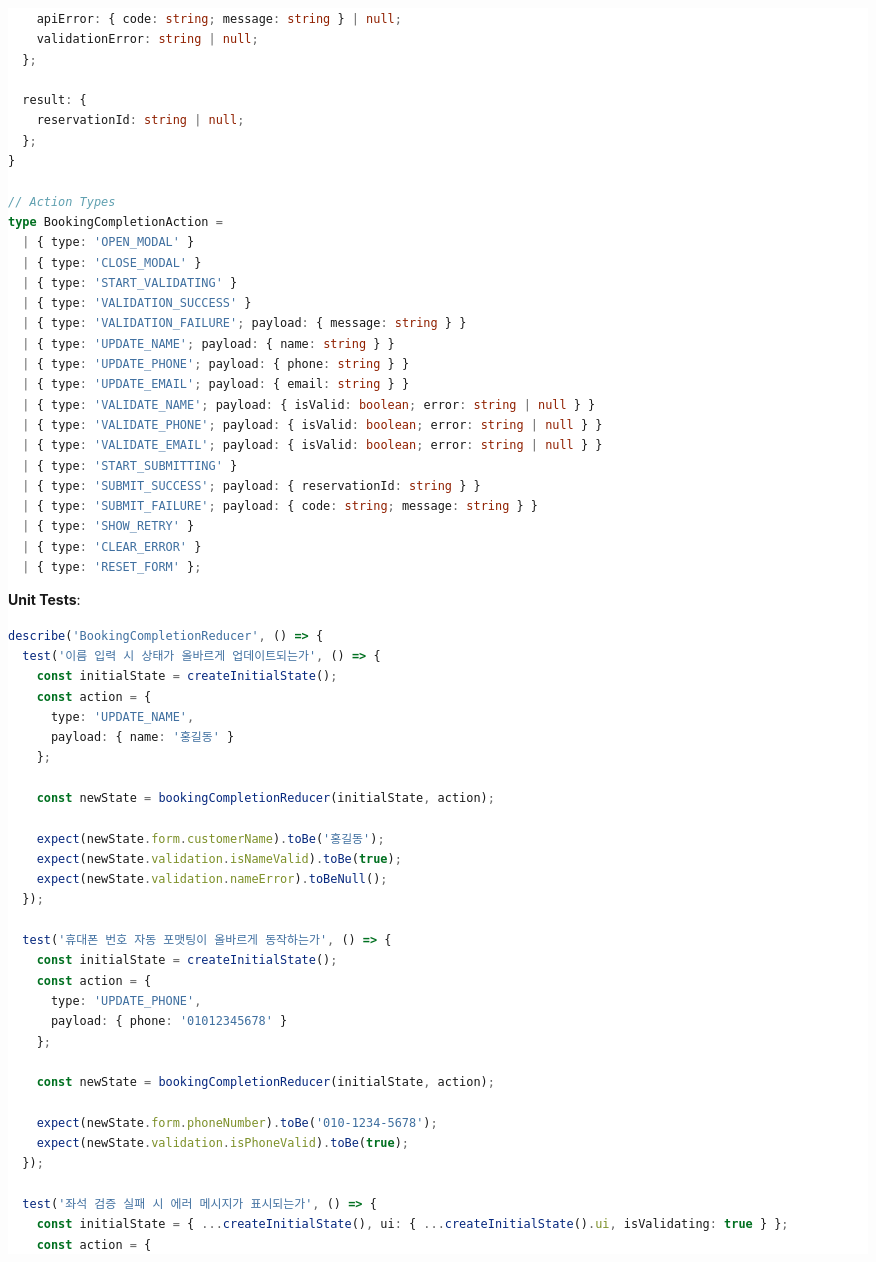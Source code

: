 ```typescript
    apiError: { code: string; message: string } | null;
    validationError: string | null;
  };
  
  result: {
    reservationId: string | null;
  };
}

// Action Types
type BookingCompletionAction =
  | { type: 'OPEN_MODAL' }
  | { type: 'CLOSE_MODAL' }
  | { type: 'START_VALIDATING' }
  | { type: 'VALIDATION_SUCCESS' }
  | { type: 'VALIDATION_FAILURE'; payload: { message: string } }
  | { type: 'UPDATE_NAME'; payload: { name: string } }
  | { type: 'UPDATE_PHONE'; payload: { phone: string } }
  | { type: 'UPDATE_EMAIL'; payload: { email: string } }
  | { type: 'VALIDATE_NAME'; payload: { isValid: boolean; error: string | null } }
  | { type: 'VALIDATE_PHONE'; payload: { isValid: boolean; error: string | null } }
  | { type: 'VALIDATE_EMAIL'; payload: { isValid: boolean; error: string | null } }
  | { type: 'START_SUBMITTING' }
  | { type: 'SUBMIT_SUCCESS'; payload: { reservationId: string } }
  | { type: 'SUBMIT_FAILURE'; payload: { code: string; message: string } }
  | { type: 'SHOW_RETRY' }
  | { type: 'CLEAR_ERROR' }
  | { type: 'RESET_FORM' };
```

**Unit Tests**:
```typescript
describe('BookingCompletionReducer', () => {
  test('이름 입력 시 상태가 올바르게 업데이트되는가', () => {
    const initialState = createInitialState();
    const action = { 
      type: 'UPDATE_NAME', 
      payload: { name: '홍길동' } 
    };
    
    const newState = bookingCompletionReducer(initialState, action);
    
    expect(newState.form.customerName).toBe('홍길동');
    expect(newState.validation.isNameValid).toBe(true);
    expect(newState.validation.nameError).toBeNull();
  });
  
  test('휴대폰 번호 자동 포맷팅이 올바르게 동작하는가', () => {
    const initialState = createInitialState();
    const action = { 
      type: 'UPDATE_PHONE', 
      payload: { phone: '01012345678' } 
    };
    
    const newState = bookingCompletionReducer(initialState, action);
    
    expect(newState.form.phoneNumber).toBe('010-1234-5678');
    expect(newState.validation.isPhoneValid).toBe(true);
  });
  
  test('좌석 검증 실패 시 에러 메시지가 표시되는가', () => {
    const initialState = { ...createInitialState(), ui: { ...createInitialState().ui, isValidating: true } };
    const action = { 
```